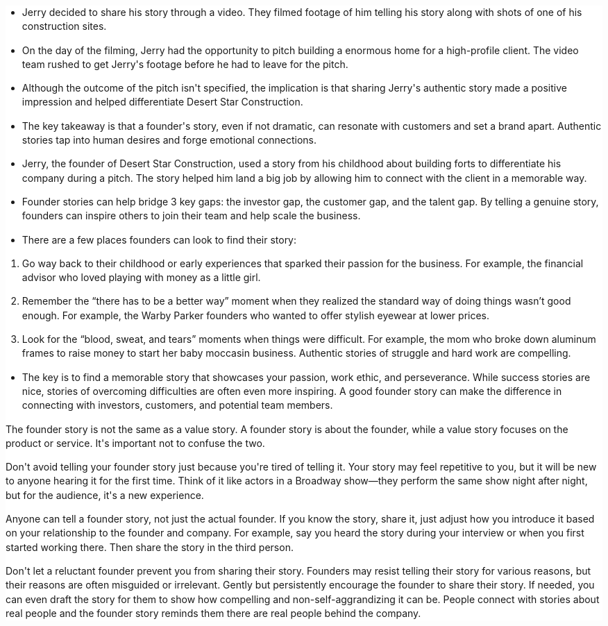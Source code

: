 - Jerry decided to share his story through a video. They filmed footage of him telling his story along with shots of one of his construction sites.

- On the day of the filming, Jerry had the opportunity to pitch building a enormous home for a high-profile client. The video team rushed to get Jerry's footage before he had to leave for the pitch.

- Although the outcome of the pitch isn't specified, the implication is that sharing Jerry's authentic story made a positive impression and helped differentiate Desert Star Construction.

- The key takeaway is that a founder's story, even if not dramatic, can resonate with customers and set a brand apart. Authentic stories tap into human desires and forge emotional connections.

 

- Jerry, the founder of Desert Star Construction, used a story from his childhood about building forts to differentiate his company during a pitch. The story helped him land a big job by allowing him to connect with the client in a memorable way.

- Founder stories can help bridge 3 key gaps: the investor gap, the customer gap, and the talent gap. By telling a genuine story, founders can inspire others to join their team and help scale the business. 

- There are a few places founders can look to find their story:

1. Go way back to their childhood or early experiences that sparked their passion for the business. For example, the financial advisor who loved playing with money as a little girl.

2. Remember the “there has to be a better way” moment when they realized the standard way of doing things wasn’t good enough. For example, the Warby Parker founders who wanted to offer stylish eyewear at lower prices.

3. Look for the “blood, sweat, and tears” moments when things were difficult. For example, the mom who broke down aluminum frames to raise money to start her baby moccasin business. Authentic stories of struggle and hard work are compelling.

- The key is to find a memorable story that showcases your passion, work ethic, and perseverance. While success stories are nice, stories of overcoming difficulties are often even more inspiring. A good founder story can make the difference in connecting with investors, customers, and potential team members.

 

The founder story is not the same as a value story. A founder story is about the founder, while a value story focuses on the product or service. It's important not to confuse the two.

Don't avoid telling your founder story just because you're tired of telling it. Your story may feel repetitive to you, but it will be new to anyone hearing it for the first time. Think of it like actors in a Broadway show—they perform the same show night after night, but for the audience, it's a new experience. 

Anyone can tell a founder story, not just the actual founder. If you know the story, share it, just adjust how you introduce it based on your relationship to the founder and company. For example, say you heard the story during your interview or when you first started working there. Then share the story in the third person.

Don't let a reluctant founder prevent you from sharing their story. Founders may resist telling their story for various reasons, but their reasons are often misguided or irrelevant. Gently but persistently encourage the founder to share their story. If needed, you can even draft the story for them to show how compelling and non-self-aggrandizing it can be. People connect with stories about real people and the founder story reminds them there are real people behind the company.
